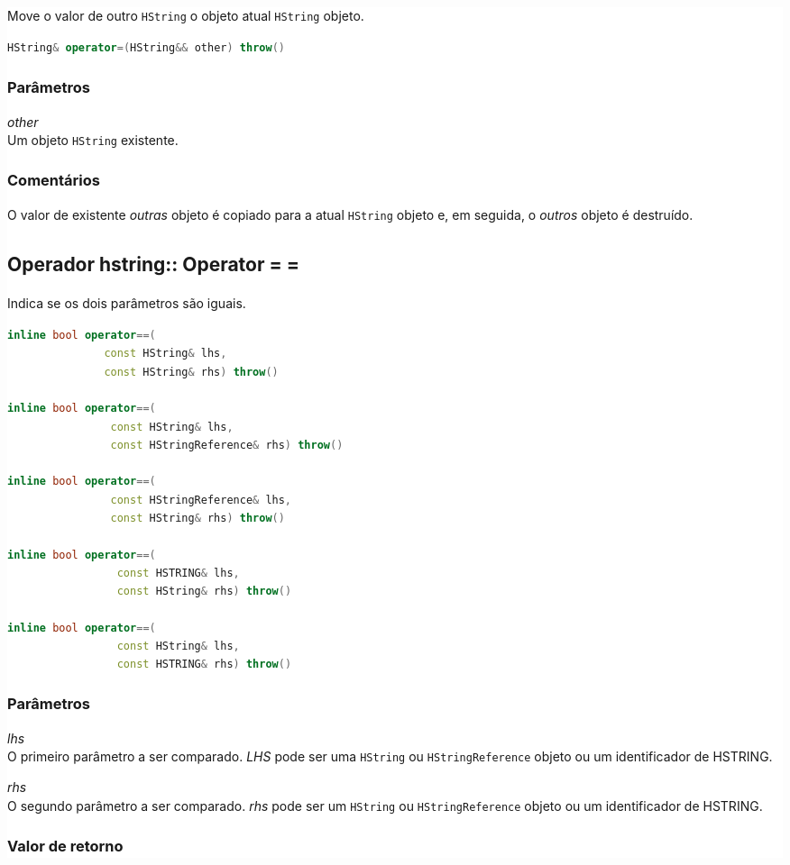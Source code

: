 Move o valor de outro `HString` o objeto atual `HString` objeto.

```cpp
HString& operator=(HString&& other) throw()
```

### <a name="parameters"></a>Parâmetros

*other*<br/>
Um objeto `HString` existente.

### <a name="remarks"></a>Comentários

O valor de existente *outras* objeto é copiado para a atual `HString` objeto e, em seguida, o *outros* objeto é destruído.

## <a name="operator-equality"></a>Operador hstring:: Operator = =

Indica se os dois parâmetros são iguais.

```cpp
inline bool operator==(
               const HString& lhs,
               const HString& rhs) throw()

inline bool operator==(
                const HString& lhs,
                const HStringReference& rhs) throw()

inline bool operator==(
                const HStringReference& lhs,
                const HString& rhs) throw()

inline bool operator==(
                 const HSTRING& lhs,
                 const HString& rhs) throw()

inline bool operator==(
                 const HString& lhs,
                 const HSTRING& rhs) throw()
```

### <a name="parameters"></a>Parâmetros

*lhs*<br/>
O primeiro parâmetro a ser comparado. *LHS* pode ser uma `HString` ou `HStringReference` objeto ou um identificador de HSTRING.

*rhs*<br/>
O segundo parâmetro a ser comparado. *rhs* pode ser um `HString` ou `HStringReference` objeto ou um identificador de HSTRING.

### <a name="return-value"></a>Valor de retorno

